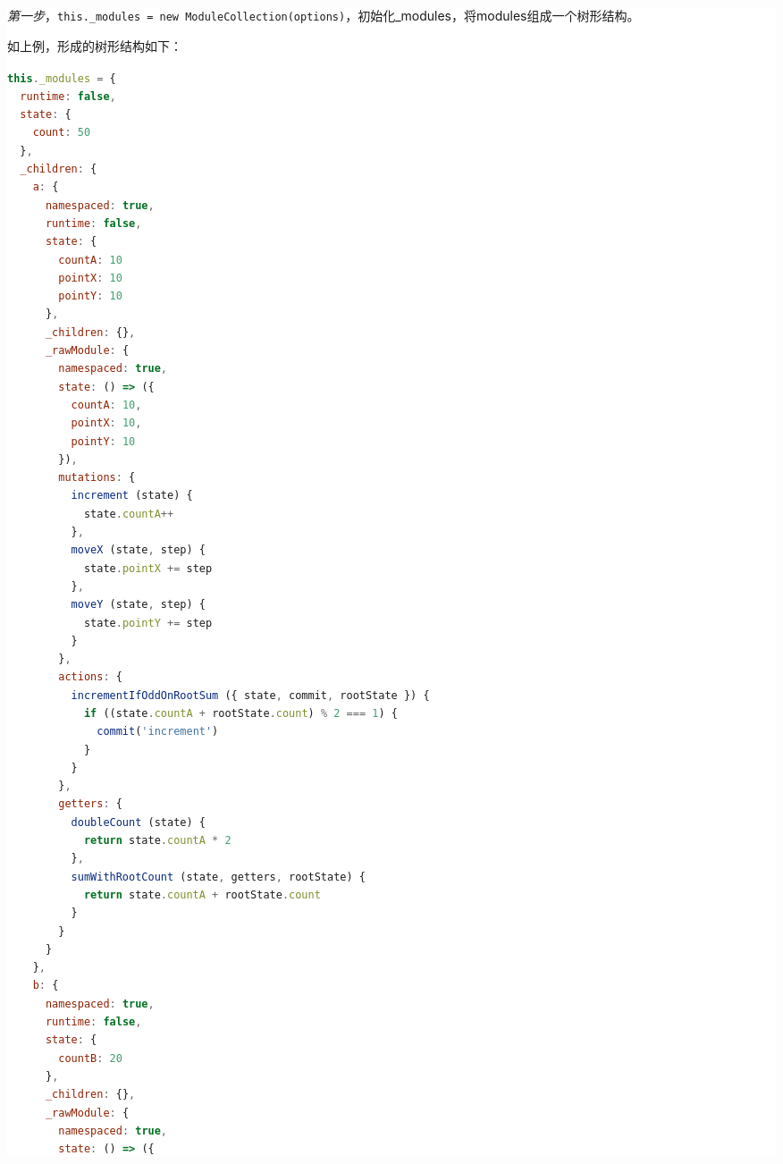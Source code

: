*第一步*，`this._modules = new ModuleCollection(options)`，初始化_modules，将modules组成一个树形结构。

如上例，形成的树形结构如下：

```javascript
this._modules = {
  runtime: false,
  state: {
    count: 50
  },
  _children: {
    a: {
      namespaced: true,
      runtime: false,
      state: {
        countA: 10
        pointX: 10
        pointY: 10
      },
      _children: {},
      _rawModule: {
        namespaced: true,
        state: () => ({
          countA: 10,
          pointX: 10,
          pointY: 10
        }),
        mutations: {
          increment (state) {
            state.countA++
          },
          moveX (state, step) {
            state.pointX += step
          },
          moveY (state, step) {
            state.pointY += step
          }
        },
        actions: {
          incrementIfOddOnRootSum ({ state, commit, rootState }) {
            if ((state.countA + rootState.count) % 2 === 1) {
              commit('increment')
            }
          }
        },
        getters: {
          doubleCount (state) {
            return state.countA * 2
          },
          sumWithRootCount (state, getters, rootState) {
            return state.countA + rootState.count
          }
        }
      }
    },
    b: {
      namespaced: true,
      runtime: false,
      state: {
        countB: 20
      },
      _children: {},
      _rawModule: {
        namespaced: true,
        state: () => ({
```